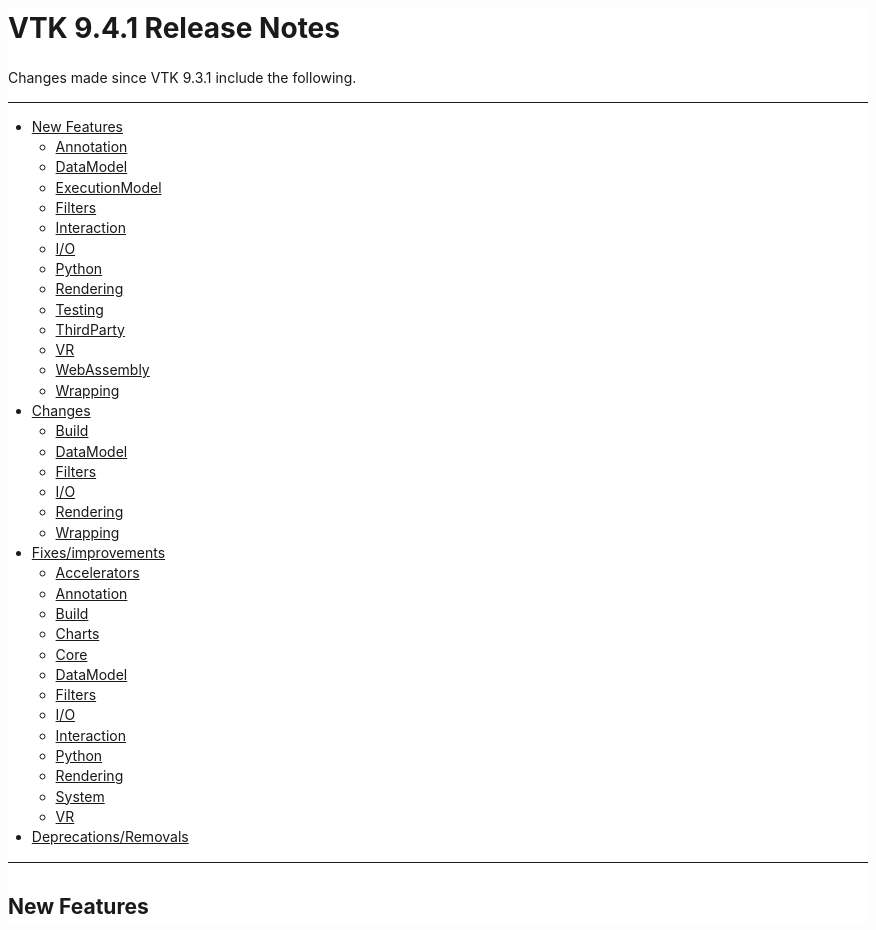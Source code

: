 # VTK 9.4.1 Release Notes

Changes made since VTK 9.3.1 include the following.

----------------------------------------





* [New Features](#new-features)
    * [Annotation](#annotation)
    * [DataModel](#datamodel)
    * [ExecutionModel](#executionmodel)
    * [Filters](#filters)
    * [Interaction](#interaction)
    * [I/O](#io)
    * [Python](#python)
    * [Rendering](#rendering)
    * [Testing](#testing)
    * [ThirdParty](#thirdparty)
    * [VR](#vr)
    * [WebAssembly](#webassembly)
    * [Wrapping](#wrapping)
* [Changes](#changes)
    * [Build](#build)
    * [DataModel](#datamodel-1)
    * [Filters](#filters-1)
    * [I/O](#io-1)
    * [Rendering](#rendering-1)
    * [Wrapping](#wrapping-1)
* [Fixes/improvements](#fixesimprovements)
    * [Accelerators](#accelerators)
    * [Annotation](#annotation-1)
    * [Build](#build-1)
    * [Charts](#charts)
    * [Core](#core)
    * [DataModel](#datamodel-2)
    * [Filters](#filters-2)
    * [I/O](#io-2)
    * [Interaction](#interaction-1)
    * [Python](#python-1)
    * [Rendering](#rendering-2)
    * [System](#system)
    * [VR](#vr-1)
* [Deprecations/Removals](#deprecationsremovals)



----------------------------------------



## New Features
